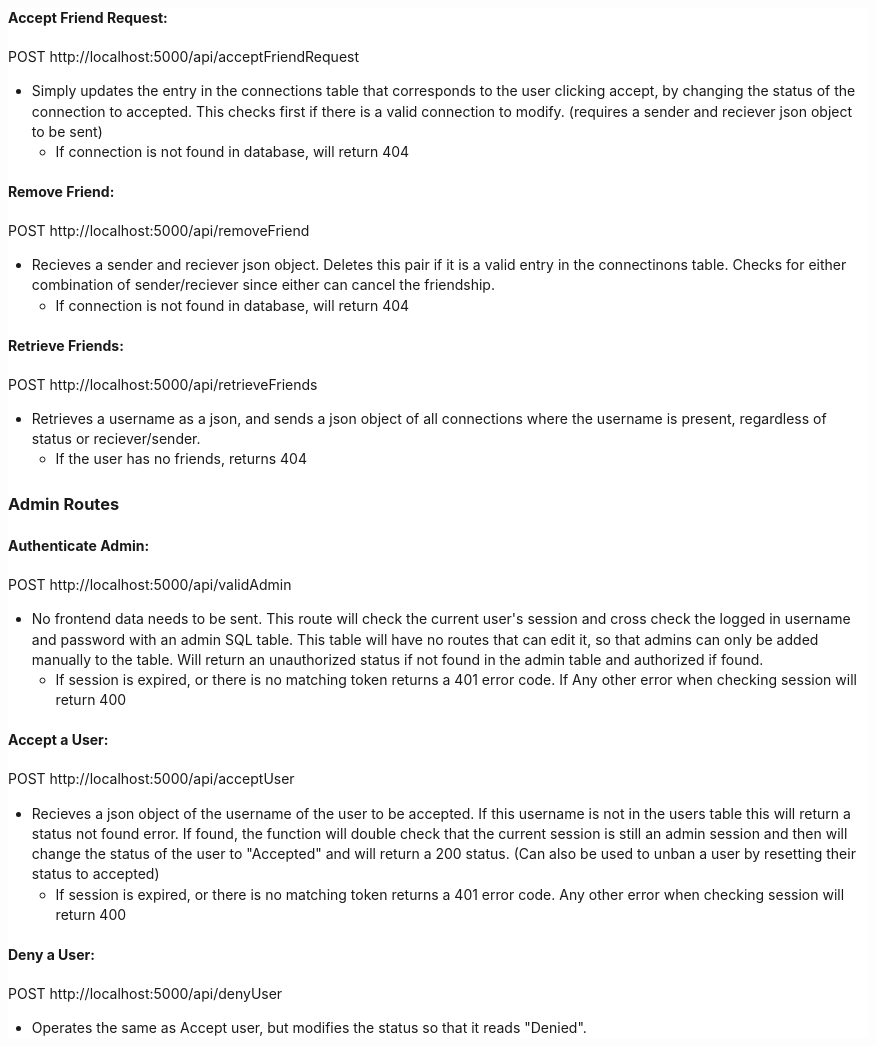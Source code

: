#### Accept Friend Request:

POST http://localhost:5000/api/acceptFriendRequest

- Simply updates the entry in the connections table that corresponds to the user clicking accept, by changing the status of the connection to accepted. This checks first if there is a valid connection to modify. (requires a sender and reciever json object to be sent)
    - If connection is not found in database, will return 404
  
#### Remove Friend:

POST http://localhost:5000/api/removeFriend

- Recieves a sender and reciever json object. Deletes this pair if it is a valid entry in the connectinons table. Checks for either combination of sender/reciever since either can cancel the friendship.
    - If connection is not found in database, will return 404

#### Retrieve Friends:

POST http://localhost:5000/api/retrieveFriends

- Retrieves a username as a json, and sends a json object of all connections where the username is present, regardless of status or reciever/sender.
    - If the user has no friends, returns 404

### Admin Routes
#### Authenticate Admin:

POST http://localhost:5000/api/validAdmin

- No frontend data needs to be sent. This route will check the current user's session and cross check the logged in username and password with an admin SQL table. This table will have no routes that can edit it, so that admins can only be added manually to the table. Will return an unauthorized status if not found in the admin table and authorized if found.
    - If session is expired, or there is no matching token returns a 401 error code. If Any other error when checking session will return 400

#### Accept a User:

POST http://localhost:5000/api/acceptUser

- Recieves a json object of the username of the user to be accepted. If this username is not in the users table this will return a status not found error. If found, the function will double check that the current session is still an admin session and then will change the status of the user to "Accepted" and will return a 200 status. (Can also be used to unban a user by resetting their status to accepted)
    - If session is expired, or there is no matching token returns a 401 error code. Any other error when checking session will return 400

#### Deny a User:

POST http://localhost:5000/api/denyUser

- Operates the same as Accept user, but modifies the status so that it reads "Denied".
